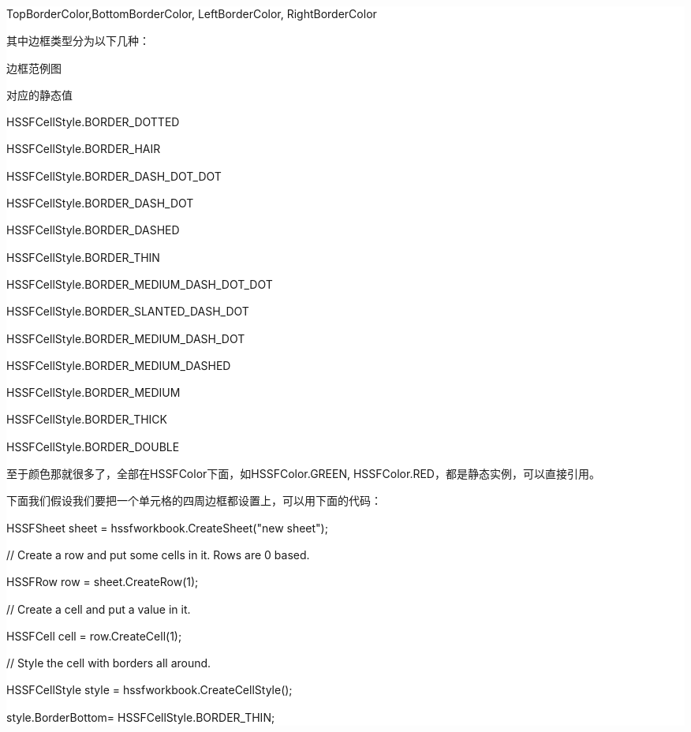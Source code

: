 TopBorderColor,BottomBorderColor, LeftBorderColor, RightBorderColor

 

其中边框类型分为以下几种：

边框范例图

对应的静态值

 	
HSSFCellStyle.BORDER_DOTTED

 	
HSSFCellStyle.BORDER_HAIR

 	
HSSFCellStyle.BORDER_DASH_DOT_DOT

 	
HSSFCellStyle.BORDER_DASH_DOT

 	
HSSFCellStyle.BORDER_DASHED

 	
HSSFCellStyle.BORDER_THIN

 	
HSSFCellStyle.BORDER_MEDIUM_DASH_DOT_DOT

 	
HSSFCellStyle.BORDER_SLANTED_DASH_DOT

 	
HSSFCellStyle.BORDER_MEDIUM_DASH_DOT

 	
HSSFCellStyle.BORDER_MEDIUM_DASHED

 	
HSSFCellStyle.BORDER_MEDIUM

 	
HSSFCellStyle.BORDER_THICK

 	
HSSFCellStyle.BORDER_DOUBLE

至于颜色那就很多了，全部在HSSFColor下面，如HSSFColor.GREEN, HSSFColor.RED，都是静态实例，可以直接引用。

下面我们假设我们要把一个单元格的四周边框都设置上，可以用下面的代码：

HSSFSheet sheet = hssfworkbook.CreateSheet("new sheet");

 

// Create a row and put some cells in it. Rows are 0 based.

HSSFRow row = sheet.CreateRow(1);

// Create a cell and put a value in it.

HSSFCell cell = row.CreateCell(1);

// Style the cell with borders all around.

HSSFCellStyle style = hssfworkbook.CreateCellStyle();

style.BorderBottom= HSSFCellStyle.BORDER_THIN;
